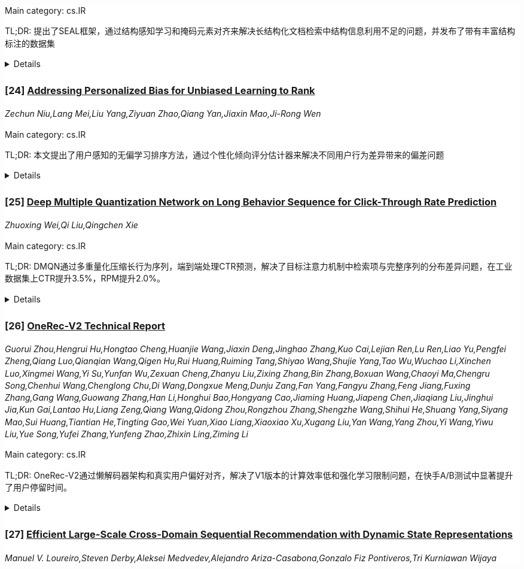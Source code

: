 Main category: cs.IR

TL;DR: 提出了SEAL框架，通过结构感知学习和掩码元素对齐来解决长结构化文档检索中结构信息利用不足的问题，并发布了带有丰富结构标注的数据集


<details><summary>Details</summary></details>


### [24] [Addressing Personalized Bias for Unbiased Learning to Rank](https://arxiv.org/abs/2508.20798)
*Zechun Niu,Lang Mei,Liu Yang,Ziyuan Zhao,Qiang Yan,Jiaxin Mao,Ji-Rong Wen*

Main category: cs.IR

TL;DR: 本文提出了用户感知的无偏学习排序方法，通过个性化倾向评分估计器来解决不同用户行为差异带来的偏差问题


<details><summary>Details</summary></details>


### [25] [Deep Multiple Quantization Network on Long Behavior Sequence for Click-Through Rate Prediction](https://arxiv.org/abs/2508.20865)
*Zhuoxing Wei,Qi Liu,Qingchen Xie*

Main category: cs.IR

TL;DR: DMQN通过多重量化压缩长行为序列，端到端处理CTR预测，解决了目标注意力机制中检索项与完整序列的分布差异问题，在工业数据集上CTR提升3.5%，RPM提升2.0%。


<details><summary>Details</summary></details>


### [26] [OneRec-V2 Technical Report](https://arxiv.org/abs/2508.20900)
*Guorui Zhou,Hengrui Hu,Hongtao Cheng,Huanjie Wang,Jiaxin Deng,Jinghao Zhang,Kuo Cai,Lejian Ren,Lu Ren,Liao Yu,Pengfei Zheng,Qiang Luo,Qianqian Wang,Qigen Hu,Rui Huang,Ruiming Tang,Shiyao Wang,Shujie Yang,Tao Wu,Wuchao Li,Xinchen Luo,Xingmei Wang,Yi Su,Yunfan Wu,Zexuan Cheng,Zhanyu Liu,Zixing Zhang,Bin Zhang,Boxuan Wang,Chaoyi Ma,Chengru Song,Chenhui Wang,Chenglong Chu,Di Wang,Dongxue Meng,Dunju Zang,Fan Yang,Fangyu Zhang,Feng Jiang,Fuxing Zhang,Gang Wang,Guowang Zhang,Han Li,Honghui Bao,Hongyang Cao,Jiaming Huang,Jiapeng Chen,Jiaqiang Liu,Jinghui Jia,Kun Gai,Lantao Hu,Liang Zeng,Qiang Wang,Qidong Zhou,Rongzhou Zhang,Shengzhe Wang,Shihui He,Shuang Yang,Siyang Mao,Sui Huang,Tiantian He,Tingting Gao,Wei Yuan,Xiao Liang,Xiaoxiao Xu,Xugang Liu,Yan Wang,Yang Zhou,Yi Wang,Yiwu Liu,Yue Song,Yufei Zhang,Yunfeng Zhao,Zhixin Ling,Ziming Li*

Main category: cs.IR

TL;DR: OneRec-V2通过懒解码器架构和真实用户偏好对齐，解决了V1版本的计算效率低和强化学习限制问题，在快手A/B测试中显著提升了用户停留时间。


<details><summary>Details</summary></details>


### [27] [Efficient Large-Scale Cross-Domain Sequential Recommendation with Dynamic State Representations](https://arxiv.org/abs/2508.20945)
*Manuel V. Loureiro,Steven Derby,Aleksei Medvedev,Alejandro Ariza-Casabona,Gonzalo Fiz Pontiveros,Tri Kurniawan Wijaya*
